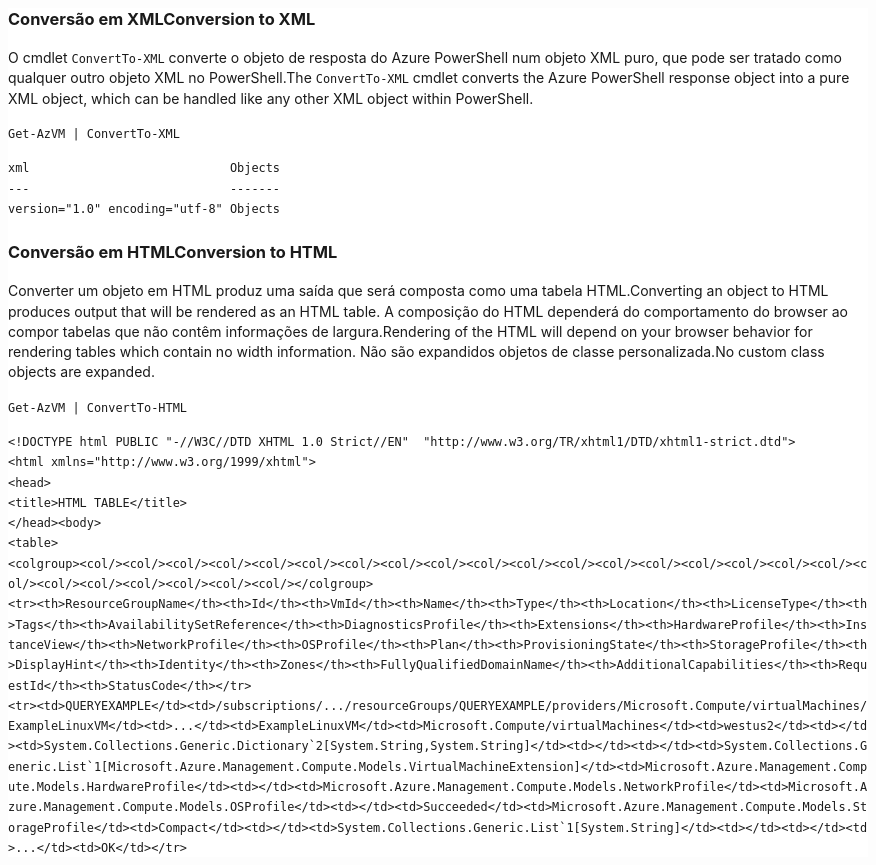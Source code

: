 ### <a name="conversion-to-xml"></a><span data-ttu-id="9a83e-146">Conversão em XML</span><span class="sxs-lookup"><span data-stu-id="9a83e-146">Conversion to XML</span></span>

<span data-ttu-id="9a83e-147">O cmdlet `ConvertTo-XML` converte o objeto de resposta do Azure PowerShell num objeto XML puro, que pode ser tratado como qualquer outro objeto XML no PowerShell.</span><span class="sxs-lookup"><span data-stu-id="9a83e-147">The `ConvertTo-XML` cmdlet converts the Azure PowerShell response object into a pure XML object, which can be handled like any other XML object within PowerShell.</span></span> 

```azurepowershell-interactive
Get-AzVM | ConvertTo-XML
```

```output
xml                            Objects
---                            -------
version="1.0" encoding="utf-8" Objects
```

### <a name="conversion-to-html"></a><span data-ttu-id="9a83e-148">Conversão em HTML</span><span class="sxs-lookup"><span data-stu-id="9a83e-148">Conversion to HTML</span></span>

<span data-ttu-id="9a83e-149">Converter um objeto em HTML produz uma saída que será composta como uma tabela HTML.</span><span class="sxs-lookup"><span data-stu-id="9a83e-149">Converting an object to HTML produces output that will be rendered as an HTML table.</span></span> <span data-ttu-id="9a83e-150">A composição do HTML dependerá do comportamento do browser ao compor tabelas que não contêm informações de largura.</span><span class="sxs-lookup"><span data-stu-id="9a83e-150">Rendering of the HTML will depend on your browser behavior for rendering tables which contain no width information.</span></span>
<span data-ttu-id="9a83e-151">Não são expandidos objetos de classe personalizada.</span><span class="sxs-lookup"><span data-stu-id="9a83e-151">No custom class objects are expanded.</span></span>

```azurepowershell-interactive
Get-AzVM | ConvertTo-HTML
```

```output
<!DOCTYPE html PUBLIC "-//W3C//DTD XHTML 1.0 Strict//EN"  "http://www.w3.org/TR/xhtml1/DTD/xhtml1-strict.dtd">
<html xmlns="http://www.w3.org/1999/xhtml">
<head>
<title>HTML TABLE</title>
</head><body>
<table>
<colgroup><col/><col/><col/><col/><col/><col/><col/><col/><col/><col/><col/><col/><col/><col/><col/><col/><col/><col/><col/><col/><col/><col/><col/><col/><col/></colgroup>
<tr><th>ResourceGroupName</th><th>Id</th><th>VmId</th><th>Name</th><th>Type</th><th>Location</th><th>LicenseType</th><th>Tags</th><th>AvailabilitySetReference</th><th>DiagnosticsProfile</th><th>Extensions</th><th>HardwareProfile</th><th>InstanceView</th><th>NetworkProfile</th><th>OSProfile</th><th>Plan</th><th>ProvisioningState</th><th>StorageProfile</th><th>DisplayHint</th><th>Identity</th><th>Zones</th><th>FullyQualifiedDomainName</th><th>AdditionalCapabilities</th><th>RequestId</th><th>StatusCode</th></tr>
<tr><td>QUERYEXAMPLE</td><td>/subscriptions/.../resourceGroups/QUERYEXAMPLE/providers/Microsoft.Compute/virtualMachines/ExampleLinuxVM</td><td>...</td><td>ExampleLinuxVM</td><td>Microsoft.Compute/virtualMachines</td><td>westus2</td><td></td><td>System.Collections.Generic.Dictionary`2[System.String,System.String]</td><td></td><td></td><td>System.Collections.Generic.List`1[Microsoft.Azure.Management.Compute.Models.VirtualMachineExtension]</td><td>Microsoft.Azure.Management.Compute.Models.HardwareProfile</td><td></td><td>Microsoft.Azure.Management.Compute.Models.NetworkProfile</td><td>Microsoft.Azure.Management.Compute.Models.OSProfile</td><td></td><td>Succeeded</td><td>Microsoft.Azure.Management.Compute.Models.StorageProfile</td><td>Compact</td><td></td><td>System.Collections.Generic.List`1[System.String]</td><td></td><td></td><td>...</td><td>OK</td></tr>
```